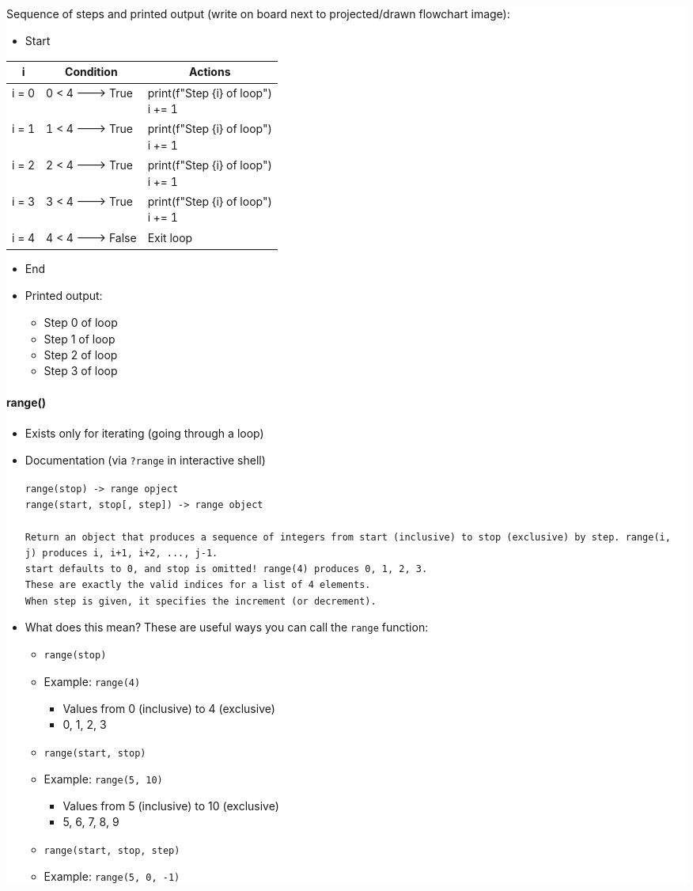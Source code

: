 Sequence of steps and printed output (write on board next to projected/drawn flowchart image):

* Start

| i | Condition | Actions |
|---|-----------|---------|
|i = 0| 0 < 4 ---> True | print(f"Step {i} of loop")<br />i += 1|
|i = 1| 1 < 4 ---> True | print(f"Step {i} of loop")<br />i += 1|
|i = 2| 2 < 4 ---> True | print(f"Step {i} of loop")<br />i += 1|
|i = 3| 3 < 4 ---> True | print(f"Step {i} of loop")<br />i += 1|
|i = 4| 4 < 4 ---> False | Exit loop| |

* End

* Printed output:

  * Step 0 of loop
  * Step 1 of loop
  * Step 2 of loop
  * Step 3 of loop

#### range()

* Exists only for iterating (going through a loop)
* Documentation (via `?range` in interactive shell)

  ```
  range(stop) -> range opject
  range(start, stop[, step]) -> range object

  Return an object that produces a sequence of integers from start (inclusive) to stop (exclusive) by step. range(i, j) produces i, i+1, i+2, ..., j-1.
  start defaults to 0, and stop is omitted! range(4) produces 0, 1, 2, 3.
  These are exactly the valid indices for a list of 4 elements.
  When step is given, it specifies the increment (or decrement).
  ```

* What does this mean? These are useful ways you can call the `range` function:

  * `range(stop)`
  * Example: `range(4)`

    *  Values from 0 (inclusive) to 4 (exclusive)
    *  0, 1, 2, 3

  * `range(start, stop)`
  * Example: `range(5, 10)`

    * Values from 5 (inclusive) to 10 (exclusive)
    * 5, 6, 7, 8, 9

  * `range(start, stop, step)`
  * Example: `range(5, 0, -1)`
